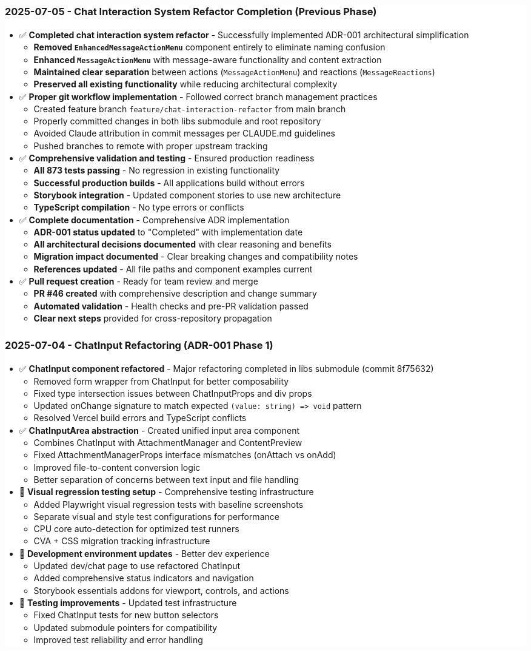 ### 2025-07-05 - Chat Interaction System Refactor Completion (Previous Phase)
- ✅ **Completed chat interaction system refactor** - Successfully implemented ADR-001 architectural simplification
  - **Removed `EnhancedMessageActionMenu`** component entirely to eliminate naming confusion
  - **Enhanced `MessageActionMenu`** with message-aware functionality and content extraction
  - **Maintained clear separation** between actions (`MessageActionMenu`) and reactions (`MessageReactions`)
  - **Preserved all existing functionality** while reducing architectural complexity
- ✅ **Proper git workflow implementation** - Followed correct branch management practices
  - Created feature branch `feature/chat-interaction-refactor` from main branch
  - Properly committed changes in both libs submodule and root repository
  - Avoided Claude attribution in commit messages per CLAUDE.md guidelines
  - Pushed branches to remote with proper upstream tracking
- ✅ **Comprehensive validation and testing** - Ensured production readiness
  - **All 873 tests passing** - No regression in existing functionality
  - **Successful production builds** - All applications build without errors
  - **Storybook integration** - Updated component stories to use new architecture
  - **TypeScript compilation** - No type errors or conflicts
- ✅ **Complete documentation** - Comprehensive ADR implementation
  - **ADR-001 status updated** to "Completed" with implementation date
  - **All architectural decisions documented** with clear reasoning and benefits
  - **Migration impact documented** - Clear breaking changes and compatibility notes
  - **References updated** - All file paths and component examples current
- ✅ **Pull request creation** - Ready for team review and merge
  - **PR #46 created** with comprehensive description and change summary
  - **Automated validation** - Health checks and pre-PR validation passed
  - **Clear next steps** provided for cross-repository propagation

### 2025-07-04 - ChatInput Refactoring (ADR-001 Phase 1)
- ✅ **ChatInput component refactored** - Major refactoring completed in libs submodule (commit 8f75632)
  - Removed form wrapper from ChatInput for better composability
  - Fixed type intersection issues between ChatInputProps and div props
  - Updated onChange signature to match expected `(value: string) => void` pattern
  - Resolved Vercel build errors and TypeScript conflicts
- ✅ **ChatInputArea abstraction** - Created unified input area component
  - Combines ChatInput with AttachmentManager and ContentPreview
  - Fixed AttachmentManagerProps interface mismatches (onAttach vs onAdd)
  - Improved file-to-content conversion logic
  - Better separation of concerns between text input and file handling
- 🧪 **Visual regression testing setup** - Comprehensive testing infrastructure
  - Added Playwright visual regression tests with baseline screenshots
  - Separate visual and style test configurations for performance
  - CPU core auto-detection for optimized test runners
  - CVA + CSS migration tracking infrastructure
- 📖 **Development environment updates** - Better dev experience
  - Updated dev/chat page to use refactored ChatInput
  - Added comprehensive status indicators and navigation
  - Storybook essentials addons for viewport, controls, and actions
- 🔄 **Testing improvements** - Updated test infrastructure
  - Fixed ChatInput tests for new button selectors
  - Updated submodule pointers for compatibility
  - Improved test reliability and error handling
